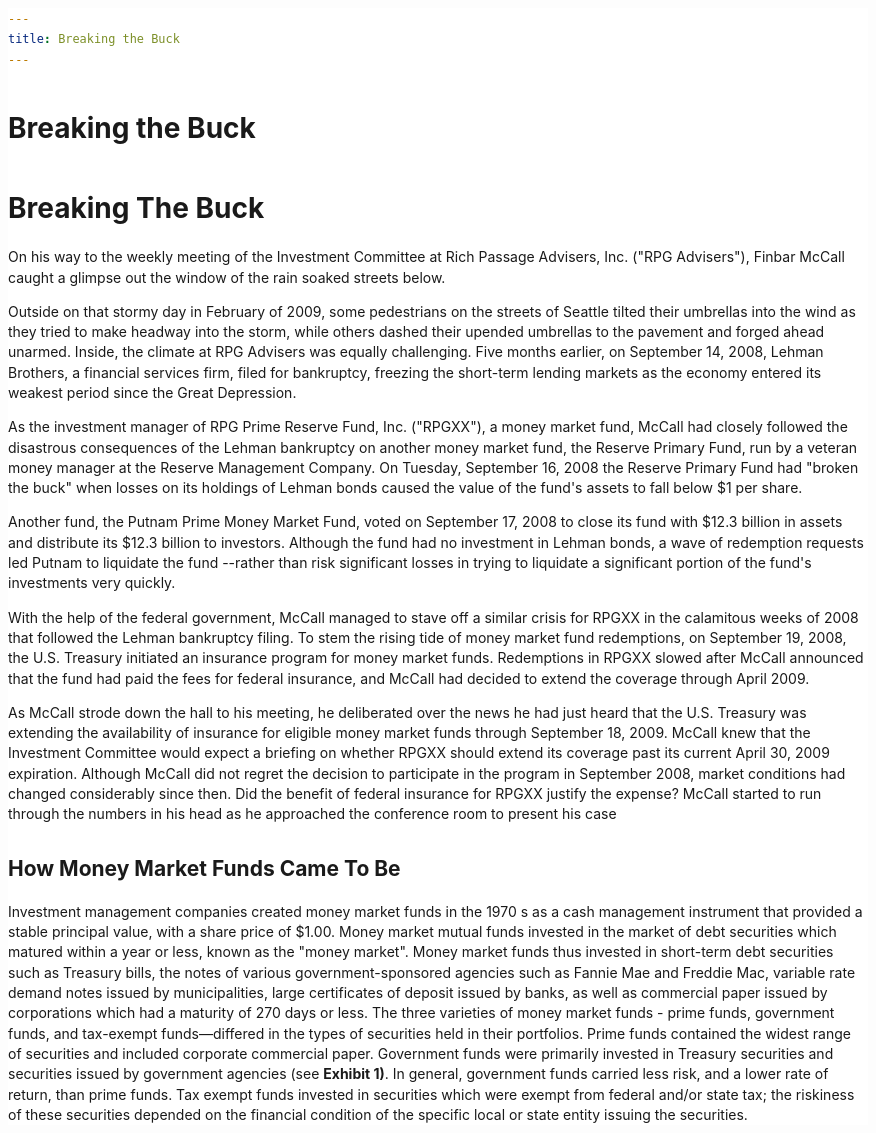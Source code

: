 ```yaml
---
title: Breaking the Buck
---
```

# Breaking the Buck

# Breaking The Buck

On his way to the weekly meeting of the Investment Committee at Rich Passage Advisers, Inc. ("RPG Advisers"), Finbar McCall caught a glimpse out the window of the rain soaked streets below. 

Outside on that stormy day in February of 2009, some pedestrians on the streets of Seattle tilted their umbrellas into the wind as they tried to make headway into the storm, while others dashed their upended umbrellas to the pavement and forged ahead unarmed. Inside, the climate at RPG Advisers was equally challenging. Five months earlier, on September 14, 2008, Lehman Brothers, a financial services firm, filed for bankruptcy, freezing the short-term lending markets as the economy entered its weakest period since the Great Depression. 

As the investment manager of RPG Prime Reserve Fund, Inc. ("RPGXX"), a money market fund, McCall had closely followed the disastrous consequences of the Lehman bankruptcy on another money market fund, the Reserve Primary Fund, run by a veteran money manager at the Reserve Management Company. On Tuesday, September 16, 2008 the Reserve Primary Fund had "broken the buck" when losses on its holdings of Lehman bonds caused the value of the fund's assets to fall below $1 per share. 

Another fund, the Putnam Prime Money Market Fund, voted on September 17, 2008 to close its fund with $12.3 billion in assets and distribute its $12.3 billion to investors. Although the fund had no investment in Lehman bonds, a wave of redemption requests led Putnam to liquidate the fund --rather than risk significant losses in trying to liquidate a significant portion of the fund's investments very quickly.

With the help of the federal government, McCall managed to stave off a similar crisis for RPGXX in the calamitous weeks of 2008 that followed the Lehman bankruptcy filing. To stem the rising tide of money market fund redemptions, on September 19, 2008, the U.S. Treasury initiated an insurance program for money market funds. Redemptions in RPGXX slowed after McCall announced that the fund had paid the fees for federal insurance, and McCall had decided to extend the coverage through April 2009. 

As McCall strode down the hall to his meeting, he deliberated over the news he had just heard that the U.S. Treasury was extending the availability of insurance for eligible money market funds through September 18, 2009. McCall knew that the Investment Committee would expect a briefing on whether RPGXX should extend its coverage past its current April 30, 2009 expiration. Although McCall did not regret the decision to participate in the program in September 2008, market conditions had changed considerably since then. Did the benefit of federal insurance for RPGXX justify the expense?
McCall started to run through the numbers in his head as he approached the conference room to present his case

## How Money Market Funds Came To Be

Investment management companies created money market funds in the 1970 s as a cash management instrument that provided a stable principal value, with a share price of $1.00. Money market mutual funds invested in the market of debt securities which matured within a year or less, known as the "money market". Money market funds thus invested in short-term debt securities such as Treasury bills, the notes of various government-sponsored agencies such as Fannie Mae and Freddie Mac, variable rate demand notes issued by municipalities, large certificates of deposit issued by banks, as well as commercial paper issued by corporations which had a maturity of 270 days or less. The three varieties of money market funds - prime funds, government funds, and tax-exempt funds—differed in the types of securities held in their portfolios. Prime funds contained the widest range of securities and included corporate commercial paper. Government funds were primarily invested in Treasury securities and securities issued by government agencies (see **Exhibit 1)**. In general, government funds carried less risk, and a lower rate of return, than prime funds. Tax exempt funds invested in securities which were exempt from federal and/or state tax; the riskiness of these securities depended on the financial condition of the specific local or state entity issuing the securities. 
